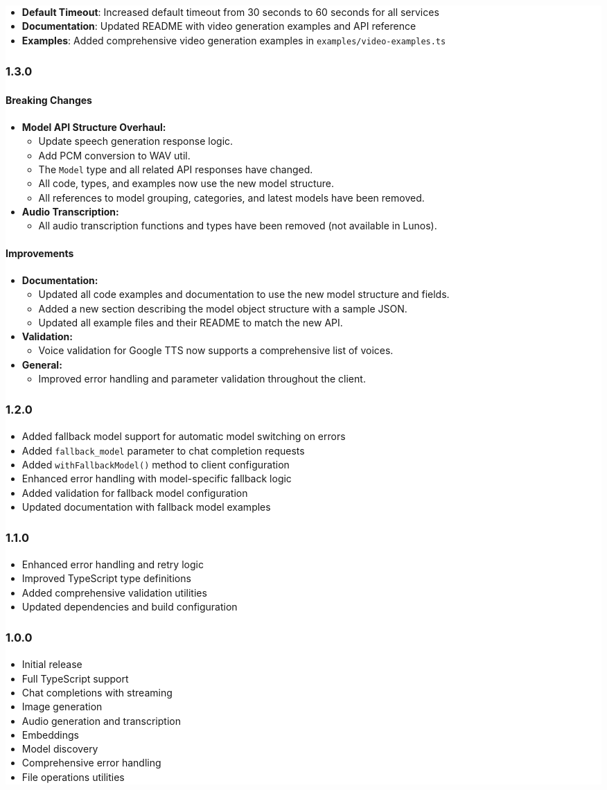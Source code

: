 -  **Default Timeout**: Increased default timeout from 30 seconds to 60 seconds for all services
-  **Documentation**: Updated README with video generation examples and API reference
-  **Examples**: Added comprehensive video generation examples in `examples/video-examples.ts`

### 1.3.0

#### Breaking Changes

-  **Model API Structure Overhaul:**
   -  Update speech generation response logic.
   -  Add PCM conversion to WAV util.
   -  The `Model` type and all related API responses have changed.
   -  All code, types, and examples now use the new model structure.
   -  All references to model grouping, categories, and latest models have been removed.
-  **Audio Transcription:**
   -  All audio transcription functions and types have been removed (not available in Lunos).

#### Improvements

-  **Documentation:**
   -  Updated all code examples and documentation to use the new model structure and fields.
   -  Added a new section describing the model object structure with a sample JSON.
   -  Updated all example files and their README to match the new API.
-  **Validation:**
   -  Voice validation for Google TTS now supports a comprehensive list of voices.
-  **General:**
   -  Improved error handling and parameter validation throughout the client.

### 1.2.0

-  Added fallback model support for automatic model switching on errors
-  Added `fallback_model` parameter to chat completion requests
-  Added `withFallbackModel()` method to client configuration
-  Enhanced error handling with model-specific fallback logic
-  Added validation for fallback model configuration
-  Updated documentation with fallback model examples

### 1.1.0

-  Enhanced error handling and retry logic
-  Improved TypeScript type definitions
-  Added comprehensive validation utilities
-  Updated dependencies and build configuration

### 1.0.0

-  Initial release
-  Full TypeScript support
-  Chat completions with streaming
-  Image generation
-  Audio generation and transcription
-  Embeddings
-  Model discovery
-  Comprehensive error handling
-  File operations utilities
